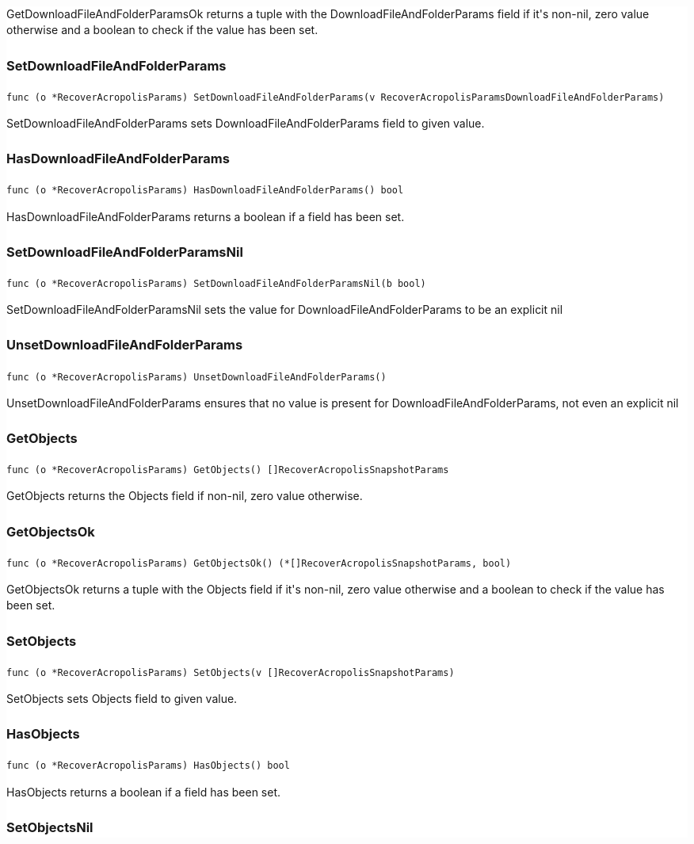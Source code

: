 GetDownloadFileAndFolderParamsOk returns a tuple with the DownloadFileAndFolderParams field if it's non-nil, zero value otherwise
and a boolean to check if the value has been set.

### SetDownloadFileAndFolderParams

`func (o *RecoverAcropolisParams) SetDownloadFileAndFolderParams(v RecoverAcropolisParamsDownloadFileAndFolderParams)`

SetDownloadFileAndFolderParams sets DownloadFileAndFolderParams field to given value.

### HasDownloadFileAndFolderParams

`func (o *RecoverAcropolisParams) HasDownloadFileAndFolderParams() bool`

HasDownloadFileAndFolderParams returns a boolean if a field has been set.

### SetDownloadFileAndFolderParamsNil

`func (o *RecoverAcropolisParams) SetDownloadFileAndFolderParamsNil(b bool)`

 SetDownloadFileAndFolderParamsNil sets the value for DownloadFileAndFolderParams to be an explicit nil

### UnsetDownloadFileAndFolderParams
`func (o *RecoverAcropolisParams) UnsetDownloadFileAndFolderParams()`

UnsetDownloadFileAndFolderParams ensures that no value is present for DownloadFileAndFolderParams, not even an explicit nil
### GetObjects

`func (o *RecoverAcropolisParams) GetObjects() []RecoverAcropolisSnapshotParams`

GetObjects returns the Objects field if non-nil, zero value otherwise.

### GetObjectsOk

`func (o *RecoverAcropolisParams) GetObjectsOk() (*[]RecoverAcropolisSnapshotParams, bool)`

GetObjectsOk returns a tuple with the Objects field if it's non-nil, zero value otherwise
and a boolean to check if the value has been set.

### SetObjects

`func (o *RecoverAcropolisParams) SetObjects(v []RecoverAcropolisSnapshotParams)`

SetObjects sets Objects field to given value.

### HasObjects

`func (o *RecoverAcropolisParams) HasObjects() bool`

HasObjects returns a boolean if a field has been set.

### SetObjectsNil
